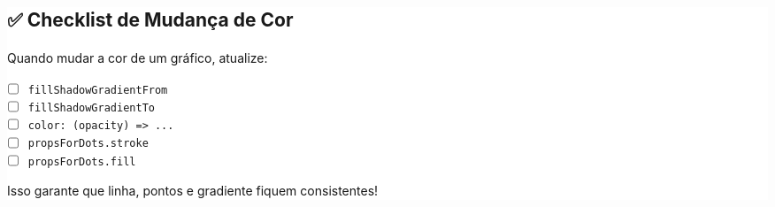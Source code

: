 
## ✅ Checklist de Mudança de Cor

Quando mudar a cor de um gráfico, atualize:
- [ ] `fillShadowGradientFrom`
- [ ] `fillShadowGradientTo`
- [ ] `color: (opacity) => ...`
- [ ] `propsForDots.stroke`
- [ ] `propsForDots.fill`

Isso garante que linha, pontos e gradiente fiquem consistentes!
